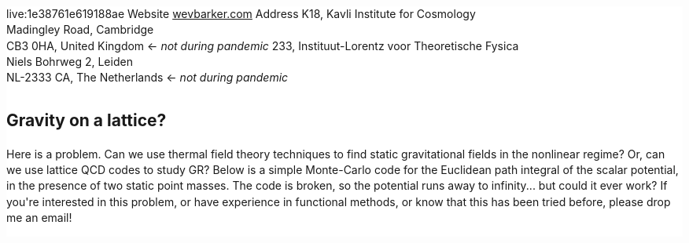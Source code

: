 <td>live:1e38761e619188ae</td>
</tr>
<tr>
<td>Website</td>
<td><a href="http://www.wevbarker.com">wevbarker.com</a></td>
</tr>
<tr>
<td rowspan="3" style="vertical-align: center;">Address</td>
<td>
K18, Kavli Institute for Cosmology<br />
Madingley Road, Cambridge<br />
CB3 0HA, United Kingdom
</td>
<td style="vertical-align: center; horizontal-align: left;">&larr; <em>not during pandemic</em></td>
</tr>
<tr>
<td>
233, Instituut-Lorentz voor Theoretische Fysica <br />
Niels Bohrweg 2, Leiden<br />
NL-2333 CA, The Netherlands
</td>
<td style="vertical-align: center; horizontal-align: left;">&larr; <em>not during pandemic</em></td>
</tr>
</table>
<h2>
Gravity on a lattice?
</h2>
<p>
Here is a problem. Can we use thermal field theory techniques to find static gravitational fields in the nonlinear regime? Or, can we use lattice QCD codes to study GR? Below is a simple Monte-Carlo code for the Euclidean path integral of the scalar potential, in the presence of two static point masses. The code is broken, so the potential runs away to infinity... but could it ever work? If you're interested in this problem, or have experience in functional methods, or know that this has been tried before, please drop me an email!
</p>
<div class="row">
  <div class="column">